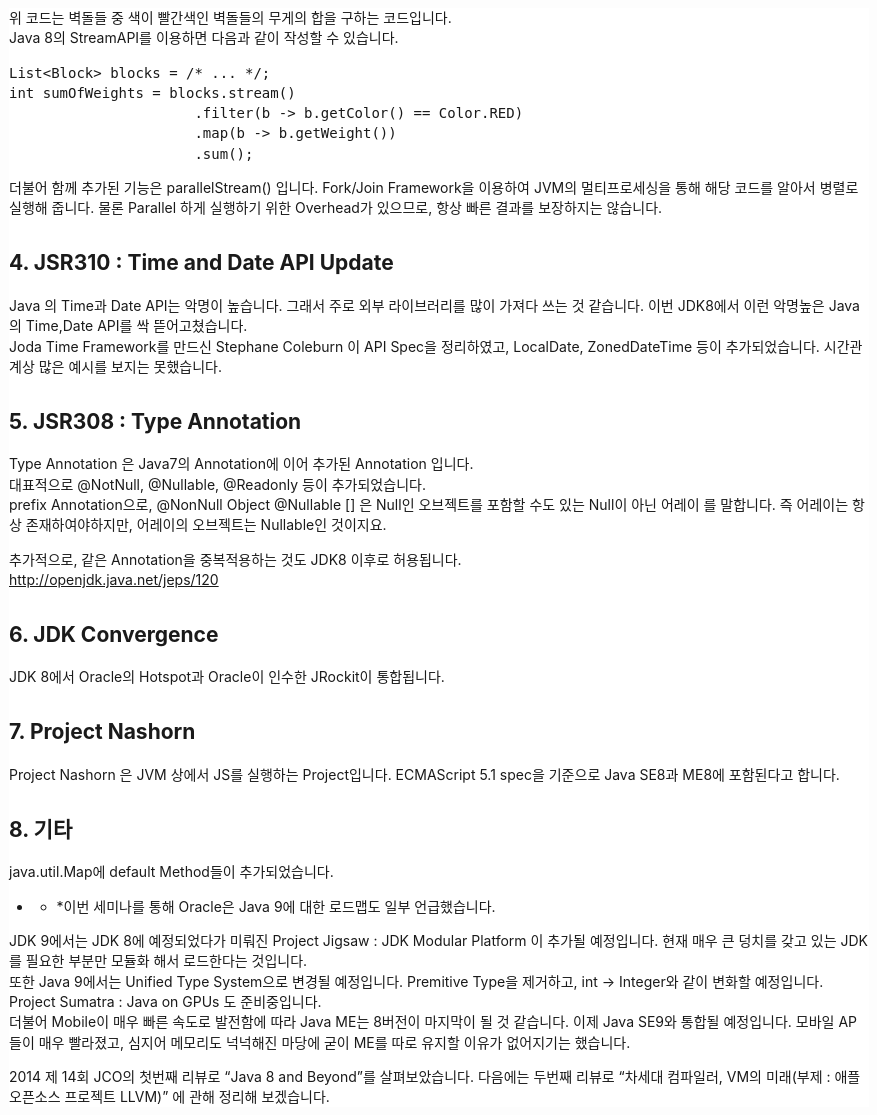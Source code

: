 위 코드는 벽돌들 중 색이 빨간색인 벽돌들의 무게의 합을 구하는 코드입니다.  
Java 8의 StreamAPI를 이용하면 다음과 같이 작성할 수 있습니다. 

<pre class="lang:java decode:true " >List&lt;Block&gt; blocks = /* ... */;
int sumOfWeights = blocks.stream()
                      .filter(b -&gt; b.getColor() == Color.RED)
                      .map(b -&gt; b.getWeight())
                      .sum();</pre>

더불어 함께 추가된 기능은 parallelStream() 입니다. Fork/Join Framework을 이용하여 JVM의 멀티프로세싱을 통해 해당 코드를 알아서 병렬로 실행해 줍니다. 물론 Parallel 하게 실행하기 위한 Overhead가 있으므로, 항상 빠른 결과를 보장하지는 않습니다. 

## 4. JSR310 : Time and Date API Update

Java 의 Time과 Date API는 악명이 높습니다. 그래서 주로 외부 라이브러리를 많이 가져다 쓰는 것 같습니다. 이번 JDK8에서 이런 악명높은 Java의 Time,Date API를 싹 뜯어고쳤습니다.  
Joda Time Framework를 만드신 Stephane Coleburn 이 API Spec을 정리하였고, LocalDate, ZonedDateTime 등이 추가되었습니다. 시간관계상 많은 예시를 보지는 못했습니다. 

## 5. JSR308 : Type Annotation

Type Annotation 은 Java7의 Annotation에 이어 추가된 Annotation 입니다.  
대표적으로 @NotNull, @Nullable, @Readonly 등이 추가되었습니다.  
prefix Annotation으로, @NonNull Object @Nullable [] 은 Null인 오브젝트를 포함할 수도 있는 Null이 아닌 어레이 를 말합니다. 즉 어레이는 항상 존재하여야하지만, 어레이의 오브젝트는 Nullable인 것이지요. 

추가적으로, 같은 Annotation을 중복적용하는 것도 JDK8 이후로 허용됩니다.  
http://openjdk.java.net/jeps/120

## 6. JDK Convergence

JDK 8에서 Oracle의 Hotspot과 Oracle이 인수한 JRockit이 통합됩니다. 

## 7. Project Nashorn

Project Nashorn 은 JVM 상에서 JS를 실행하는 Project입니다. ECMAScript 5.1 spec을 기준으로 Java SE8과 ME8에 포함된다고 합니다. 

## 8. 기타

java.util.Map에 default Method들이 추가되었습니다. 

* * *이번 세미나를 통해 Oracle은 Java 9에 대한 로드맵도 일부 언급했습니다.

  
JDK 9에서는 JDK 8에 예정되었다가 미뤄진 Project Jigsaw : JDK Modular Platform 이 추가될 예정입니다. 현재 매우 큰 덩치를 갖고 있는 JDK를 필요한 부분만 모듈화 해서 로드한다는 것입니다.  
또한 Java 9에서는 Unified Type System으로 변경될 예정입니다. Premitive Type을 제거하고, int -> Integer와 같이 변화할 예정입니다.  
Project Sumatra : Java on GPUs 도 준비중입니다.  
더불어 Mobile이 매우 빠른 속도로 발전함에 따라 Java ME는 8버전이 마지막이 될 것 같습니다. 이제 Java SE9와 통합될 예정입니다. 모바일 AP들이 매우 빨라졌고, 심지어 메모리도 넉넉해진 마당에 굳이 ME를 따로 유지할 이유가 없어지기는 했습니다. </p> 

2014 제 14회 JCO의 첫번째 리뷰로 &#8220;Java 8 and Beyond&#8221;를 살펴보았습니다. 다음에는 두번째 리뷰로 &#8220;차세대 컴파일러, VM의 미래(부제 : 애플 오픈소스 프로젝트 LLVM)&#8221; 에 관해 정리해 보겠습니다.</person>

 [1]: https://bugs.openjdk.java.net/browse/JDK/fixforversion/11815
 [2]: http://zeroturnaround.com/rebellabs/java-8-explained-default-methods/
 [3]: http://blog.hartveld.com/2013/03/jdk-8-33-stream-api.html